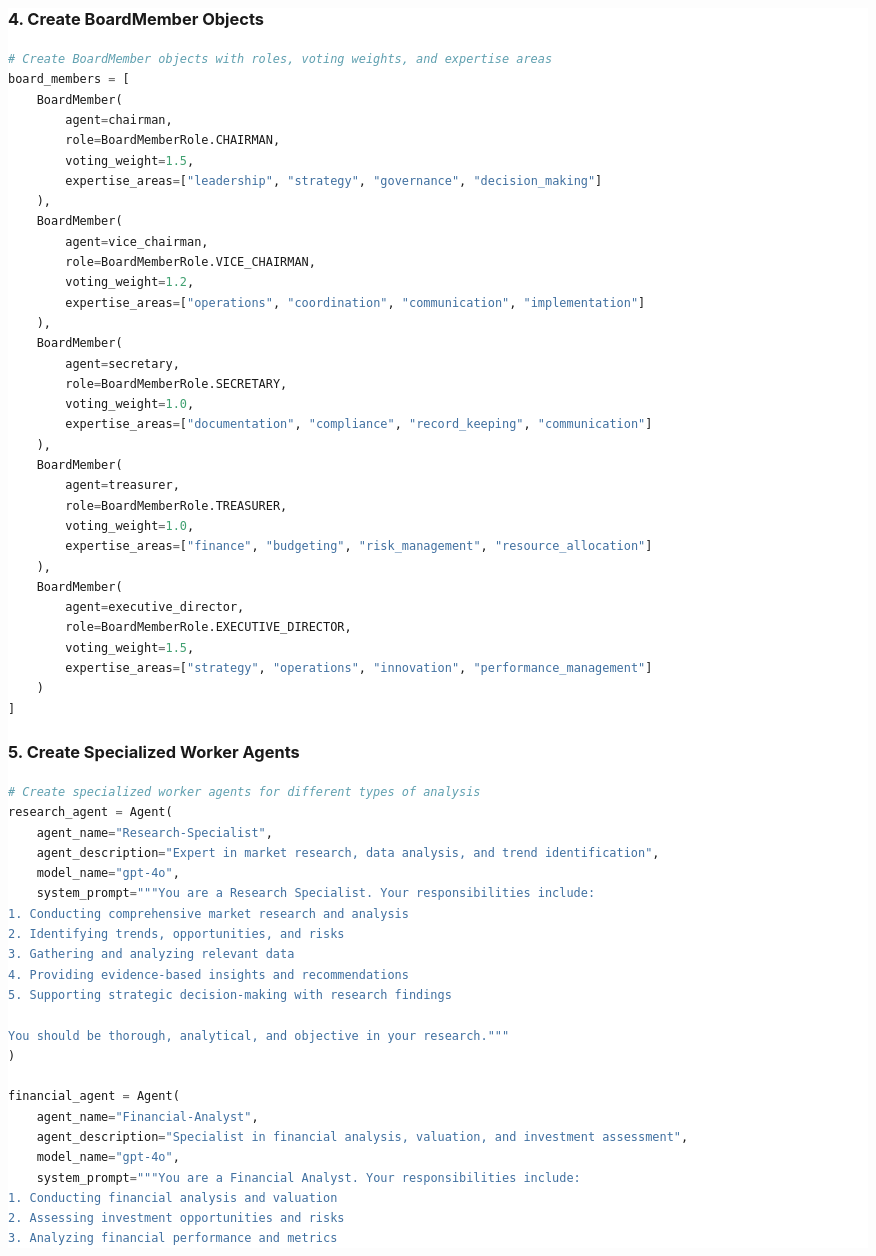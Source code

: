 ### 4. Create BoardMember Objects

```python
# Create BoardMember objects with roles, voting weights, and expertise areas
board_members = [
    BoardMember(
        agent=chairman,
        role=BoardMemberRole.CHAIRMAN,
        voting_weight=1.5,
        expertise_areas=["leadership", "strategy", "governance", "decision_making"]
    ),
    BoardMember(
        agent=vice_chairman,
        role=BoardMemberRole.VICE_CHAIRMAN,
        voting_weight=1.2,
        expertise_areas=["operations", "coordination", "communication", "implementation"]
    ),
    BoardMember(
        agent=secretary,
        role=BoardMemberRole.SECRETARY,
        voting_weight=1.0,
        expertise_areas=["documentation", "compliance", "record_keeping", "communication"]
    ),
    BoardMember(
        agent=treasurer,
        role=BoardMemberRole.TREASURER,
        voting_weight=1.0,
        expertise_areas=["finance", "budgeting", "risk_management", "resource_allocation"]
    ),
    BoardMember(
        agent=executive_director,
        role=BoardMemberRole.EXECUTIVE_DIRECTOR,
        voting_weight=1.5,
        expertise_areas=["strategy", "operations", "innovation", "performance_management"]
    )
]
```

### 5. Create Specialized Worker Agents

```python
# Create specialized worker agents for different types of analysis
research_agent = Agent(
    agent_name="Research-Specialist",
    agent_description="Expert in market research, data analysis, and trend identification",
    model_name="gpt-4o",
    system_prompt="""You are a Research Specialist. Your responsibilities include:
1. Conducting comprehensive market research and analysis
2. Identifying trends, opportunities, and risks
3. Gathering and analyzing relevant data
4. Providing evidence-based insights and recommendations
5. Supporting strategic decision-making with research findings

You should be thorough, analytical, and objective in your research."""
)

financial_agent = Agent(
    agent_name="Financial-Analyst",
    agent_description="Specialist in financial analysis, valuation, and investment assessment",
    model_name="gpt-4o",
    system_prompt="""You are a Financial Analyst. Your responsibilities include:
1. Conducting financial analysis and valuation
2. Assessing investment opportunities and risks
3. Analyzing financial performance and metrics
```